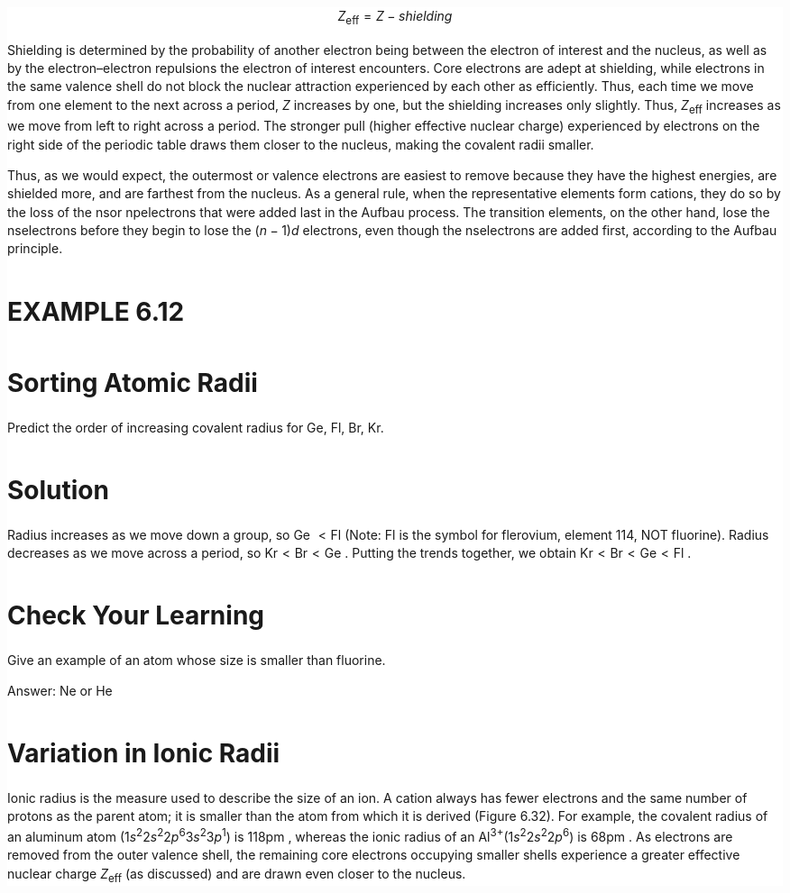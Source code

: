 $$
Z _ { \mathrm { e f f } } = Z - s h i e l d i n g
$$

Shielding is determined by the probability of another electron being between the electron of interest and the nucleus, as well as by the electron–electron repulsions the electron of interest encounters. Core electrons are adept at shielding, while electrons in the same valence shell do not block the nuclear attraction experienced by each other as efficiently. Thus, each time we move from one element to the next across a period, $Z$ increases by one, but the shielding increases only slightly. Thus, $Z _ { \mathrm { e f f } }$ increases as we move from left to right across a period. The stronger pull (higher effective nuclear charge) experienced by electrons on the right side of the periodic table draws them closer to the nucleus, making the covalent radii smaller.

Thus, as we would expect, the outermost or valence electrons are easiest to remove because they have the highest energies, are shielded more, and are farthest from the nucleus. As a general rule, when the representative elements form cations, they do so by the loss of the nsor npelectrons that were added last in the Aufbau process. The transition elements, on the other hand, lose the nselectrons before they begin to lose the $( n - 1 ) d$ electrons, even though the nselectrons are added first, according to the Aufbau principle.

# EXAMPLE 6.12

# Sorting Atomic Radii

Predict the order of increasing covalent radius for Ge, Fl, Br, Kr.

# Solution

Radius increases as we move down a group, so Ge $< \mathrm { F l }$ (Note: Fl is the symbol for flerovium, element 114, NOT fluorine). Radius decreases as we move across a period, so $\mathrm { K r } < \mathrm { B r } < \mathrm { G e }$ . Putting the trends together, we obtain $\mathrm { K r } < \mathrm { B r } < \mathrm { G e } < \mathrm { F l }$ .

# Check Your Learning

Give an example of an atom whose size is smaller than fluorine.

Answer: Ne or He

# Variation in Ionic Radii

Ionic radius is the measure used to describe the size of an ion. A cation always has fewer electrons and the same number of protons as the parent atom; it is smaller than the atom from which it is derived (Figure 6.32). For example, the covalent radius of an aluminum atom $( 1 s ^ { 2 } 2 s ^ { 2 } 2 p ^ { 6 } 3 s ^ { 2 } 3 p ^ { 1 } )$ is $1 1 8 \mathrm { p m }$ , whereas the ionic radius of an $\mathsf { A l } ^ { 3 + } ( 1 s ^ { 2 } 2 s ^ { 2 } 2 p ^ { 6 } )$ is $6 8 \mathrm { p m }$ . As electrons are removed from the outer valence shell, the remaining core electrons occupying smaller shells experience a greater effective nuclear charge $Z _ { \mathrm { e f f } }$ (as discussed) and are drawn even closer to the nucleus.
